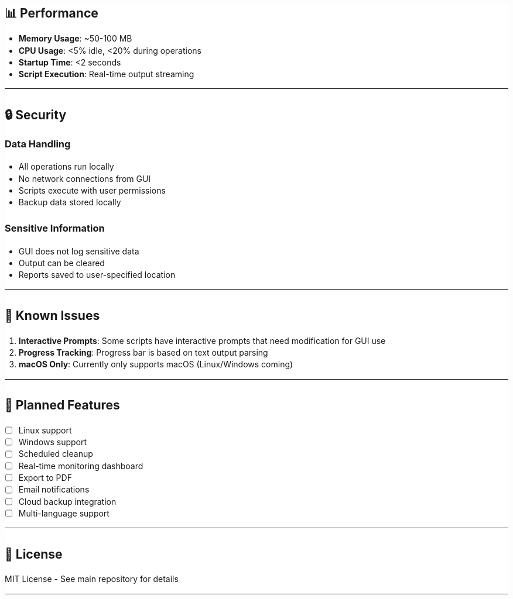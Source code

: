 
## 📊 Performance

- **Memory Usage**: ~50-100 MB
- **CPU Usage**: <5% idle, <20% during operations
- **Startup Time**: <2 seconds
- **Script Execution**: Real-time output streaming

---

## 🔒 Security

### Data Handling
- All operations run locally
- No network connections from GUI
- Scripts execute with user permissions
- Backup data stored locally

### Sensitive Information
- GUI does not log sensitive data
- Output can be cleared
- Reports saved to user-specified location

---

## 🐛 Known Issues

1. **Interactive Prompts**: Some scripts have interactive prompts that need modification for GUI use
2. **Progress Tracking**: Progress bar is based on text output parsing
3. **macOS Only**: Currently only supports macOS (Linux/Windows coming)

---

## 🔮 Planned Features

- [ ] Linux support
- [ ] Windows support
- [ ] Scheduled cleanup
- [ ] Real-time monitoring dashboard
- [ ] Export to PDF
- [ ] Email notifications
- [ ] Cloud backup integration
- [ ] Multi-language support

---

## 📝 License

MIT License - See main repository for details

---